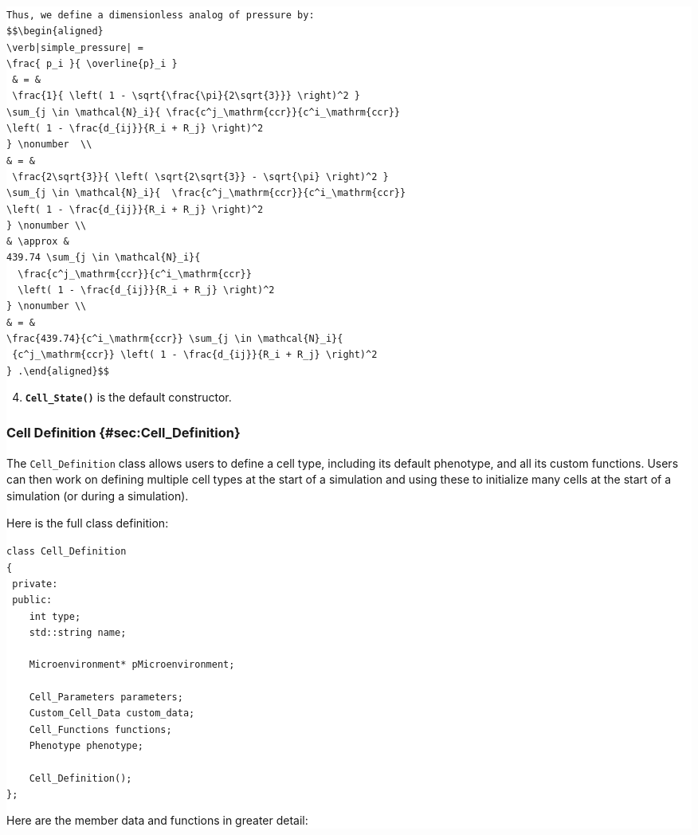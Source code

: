     Thus, we define a dimensionless analog of pressure by:
    $$\begin{aligned}
    \verb|simple_pressure| = 
    \frac{ p_i }{ \overline{p}_i }
     & = & 
     \frac{1}{ \left( 1 - \sqrt{\frac{\pi}{2\sqrt{3}}} \right)^2 }
    \sum_{j \in \mathcal{N}_i}{ \frac{c^j_\mathrm{ccr}}{c^i_\mathrm{ccr}}
    \left( 1 - \frac{d_{ij}}{R_i + R_j} \right)^2 
    } \nonumber  \\
    & = &
     \frac{2\sqrt{3}}{ \left( \sqrt{2\sqrt{3}} - \sqrt{\pi} \right)^2 }
    \sum_{j \in \mathcal{N}_i}{  \frac{c^j_\mathrm{ccr}}{c^i_\mathrm{ccr}}
    \left( 1 - \frac{d_{ij}}{R_i + R_j} \right)^2 
    } \nonumber \\ 
    & \approx &  
    439.74 \sum_{j \in \mathcal{N}_i}{
      \frac{c^j_\mathrm{ccr}}{c^i_\mathrm{ccr}}
      \left( 1 - \frac{d_{ij}}{R_i + R_j} \right)^2 
    } \nonumber \\
    & = & 
    \frac{439.74}{c^i_\mathrm{ccr}} \sum_{j \in \mathcal{N}_i}{
     {c^j_\mathrm{ccr}} \left( 1 - \frac{d_{ij}}{R_i + R_j} \right)^2 
    } .\end{aligned}$$

4.  **`Cell_State()`** is the default constructor.

### Cell Definition {#sec:Cell_Definition}

The `Cell_Definition` class allows users to define a cell type,
including its default phenotype, and all its custom functions. Users can
then work on defining multiple cell types at the start of a simulation
and using these to initialize many cells at the start of a simulation
(or during a simulation).

Here is the full class definition:

    class Cell_Definition
    {
     private:
     public: 
        int type; 
        std::string name; 
     
        Microenvironment* pMicroenvironment; 
        
        Cell_Parameters parameters; 
        Custom_Cell_Data custom_data; 
        Cell_Functions functions; 
        Phenotype phenotype; 

        Cell_Definition();   
    };

Here are the member data and functions in greater detail:
